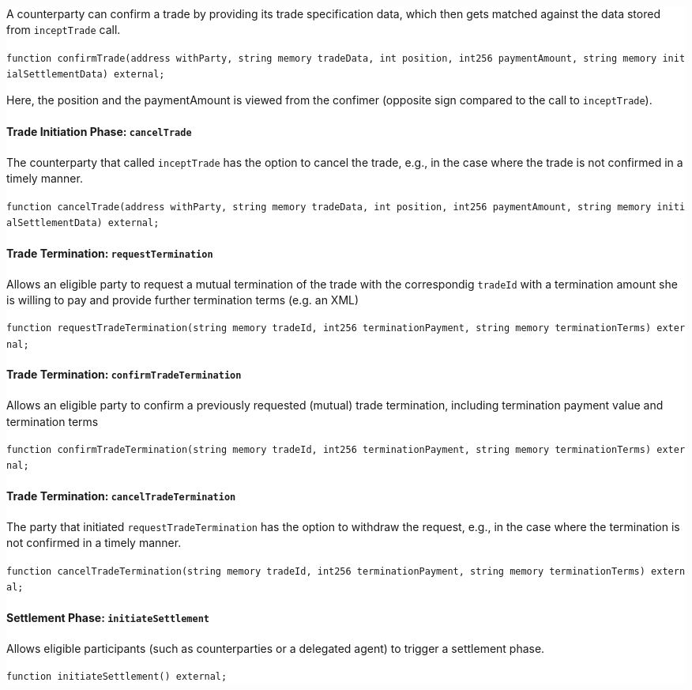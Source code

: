 A counterparty can confirm a trade by providing its trade specification data, which then gets matched against the data stored from `inceptTrade` call.

```solidity
function confirmTrade(address withParty, string memory tradeData, int position, int256 paymentAmount, string memory initialSettlementData) external;
```

Here, the position and the paymentAmount is viewed from the confimer (opposite sign compared to the call to `inceptTrade`).

#### Trade Initiation Phase: `cancelTrade`

The counterparty that called `inceptTrade` has the option to cancel the trade, e.g., in the case where the trade is not confirmed in a timely manner.

```solidity
function cancelTrade(address withParty, string memory tradeData, int position, int256 paymentAmount, string memory initialSettlementData) external;
```

#### Trade Termination: `requestTermination`

Allows an eligible party to request a mutual termination of the trade with the correspondig `tradeId` with a termination amount she is willing to pay and provide further termination terms (e.g. an XML)

```solidity
function requestTradeTermination(string memory tradeId, int256 terminationPayment, string memory terminationTerms) external;
```

#### Trade Termination: `confirmTradeTermination`

Allows an eligible party to confirm a previously requested (mutual) trade termination, including termination payment value and termination terms

```solidity
function confirmTradeTermination(string memory tradeId, int256 terminationPayment, string memory terminationTerms) external;
```

#### Trade Termination: `cancelTradeTermination`

The party that initiated `requestTradeTermination` has the option to withdraw the request, e.g., in the case where the termination is not confirmed in a timely manner.

```solidity
function cancelTradeTermination(string memory tradeId, int256 terminationPayment, string memory terminationTerms) external;
```

#### Settlement Phase: `initiateSettlement`

Allows eligible participants (such as counterparties or a delegated agent) to trigger a settlement phase.

```solidity
function initiateSettlement() external;
```
